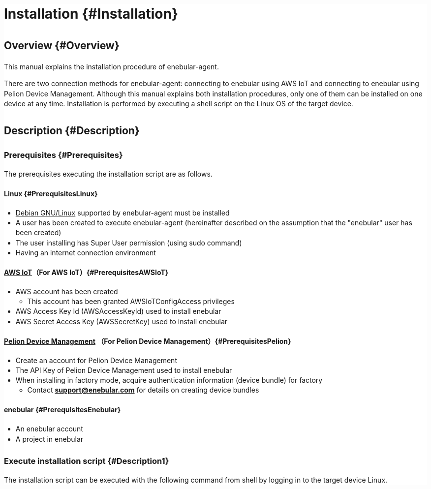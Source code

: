 # Installation {#Installation}

## Overview {#Overview}

This manual explains the installation procedure of enebular-agent.

There are two connection methods for enebular-agent: connecting to enebular using AWS IoT and connecting to enebular using Pelion Device Management. Although this manual explains both installation procedures, only one of them can be installed on one device at any time.
Installation is performed by executing a shell script on the Linux OS of the target device.

## Description {#Description}

### Prerequisites {#Prerequisites}

The prerequisites executing the installation script are as follows.

#### Linux {#PrerequisitesLinux}

* [Debian GNU/Linux](../Other/Support.md#enebular-agent) supported by enebular-agent must be installed
* A user has been created to execute enebular-agent (hereinafter described on the assumption that the "enebular" user has been created)
* The user installing has Super User permission (using sudo command)
* Having an internet connection environment

#### [AWS IoT](https://portal.aws.amazon.com)（For AWS IoT）{#PrerequisitesAWSIoT}

* AWS account has been created
    * This account has been granted AWSIoTConfigAccess privileges
* AWS Access Key Id (AWSAccessKeyId) used to install enebular
* AWS Secret Access Key (AWSSecretKey) used to install enebular

#### [Pelion Device Management](https://portal.mbedcloud.com) （For Pelion Device Management）{#PrerequisitesPelion}

* Create an account for Pelion Device Management
* The API Key of Pelion Device Management used to install enebular
* When installing in factory mode, acquire authentication information (device bundle) for factory
    * Contact **support@enebular.com** for details on creating device bundles

#### [enebular](https://www.enebular.com) {#PrerequisitesEnebular}

* An enebular account
* A project in enebular

### Execute installation script {#Description1}

The installation script can be executed with the following command from shell by logging in to the target device Linux.

